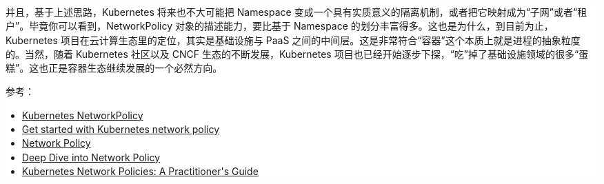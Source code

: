 并且，基于上述思路，Kubernetes 将来也不大可能把 Namespace 变成一个具有实质意义的隔离机制，或者把它映射成为“子网”或者“租户”。毕竟你可以看到，NetworkPolicy 对象的描述能力，要比基于 Namespace 的划分丰富得多。这也是为什么，到目前为止，Kubernetes 项目在云计算生态里的定位，其实是基础设施与 PaaS 之间的中间层。这是非常符合“容器”这个本质上就是进程的抽象粒度的。当然，随着 Kubernetes 社区以及 CNCF 生态的不断发展，Kubernetes 项目也已经开始逐步下探，“吃”掉了基础设施领域的很多“蛋糕”。这也正是容器生态继续发展的一个必然方向。

参考：

 - [Kubernetes  NetworkPolicy](https://kubernetes.io/zh/docs/concepts/services-networking/network-policies/)
 - [Get started with Kubernetes network policy](https://projectcalico.docs.tigera.io/security/kubernetes-network-policy)
 - [Network Policy](https://feisky.gitbooks.io/kubernetes/content/concepts/network-policy.html)
 - [Deep Dive into Network Policy](https://networkpolicy.io/)
 - [Kubernetes Network Policies: A Practitioner's Guide](https://loft.sh/blog/kubernetes-network-policies-a-practitioners-guide)

